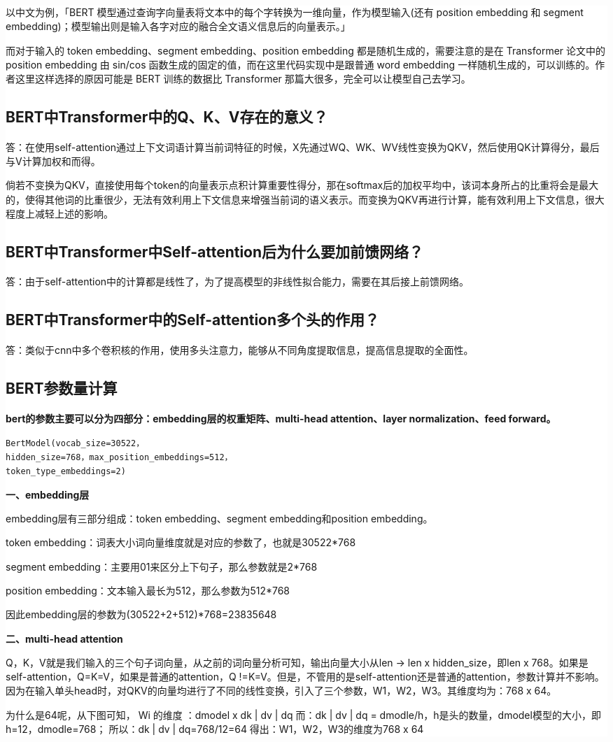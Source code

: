 以中文为例，「BERT 模型通过查询字向量表将文本中的每个字转换为一维向量，作为模型输入(还有 position embedding 和 segment embedding)；模型输出则是输入各字对应的融合全文语义信息后的向量表示。」

而对于输入的 token embedding、segment embedding、position embedding 都是随机生成的，需要注意的是在 Transformer 论文中的 position embedding 由 sin/cos 函数生成的固定的值，而在这里代码实现中是跟普通 word embedding 一样随机生成的，可以训练的。作者这里这样选择的原因可能是 BERT 训练的数据比 Transformer 那篇大很多，完全可以让模型自己去学习。



## BERT中Transformer中的Q、K、V存在的意义？

  答：在使用self-attention通过上下文词语计算当前词特征的时候，X先通过WQ、WK、WV线性变换为QKV，然后使用QK计算得分，最后与V计算加权和而得。 

  倘若不变换为QKV，直接使用每个token的向量表示点积计算重要性得分，那在softmax后的加权平均中，该词本身所占的比重将会是最大的，使得其他词的比重很少，无法有效利用上下文信息来增强当前词的语义表示。而变换为QKV再进行计算，能有效利用上下文信息，很大程度上减轻上述的影响。

## BERT中Transformer中Self-attention后为什么要加前馈网络？

  答：由于self-attention中的计算都是线性了，为了提高模型的非线性拟合能力，需要在其后接上前馈网络。

## BERT中Transformer中的Self-attention多个头的作用？

  答：类似于cnn中多个卷积核的作用，使用多头注意力，能够从不同角度提取信息，提高信息提取的全面性。

## BERT参数量计算

**bert的参数主要可以分为四部分：embedding层的权重矩阵、multi-head attention、layer normalization、feed forward。**

```python3
BertModel(vocab_size=30522，
hidden_size=768，max_position_embeddings=512，
token_type_embeddings=2)
```

**一、embedding层**

embedding层有三部分组成：token embedding、segment embedding和position embedding。

token embedding：词表大小词向量维度就是对应的参数了，也就是30522*768

segment embedding：主要用01来区分上下句子，那么参数就是2*768

position embedding：文本输入最长为512，那么参数为512*768

因此embedding层的参数为(30522+2+512)*768=23835648

**二、multi-head attention**

Q，K，V就是我们输入的三个句子词向量，从之前的词向量分析可知，输出向量大小从len -> len x hidden_size，即len x 768。如果是self-attention，Q=K=V，如果是普通的attention，Q !=K=V。但是，不管用的是self-attention还是普通的attention，参数计算并不影响。因为在输入单头head时，对QKV的向量均进行了不同的线性变换，引入了三个参数，W1，W2，W3。其维度均为：768 x 64。

为什么是64呢，从下图可知，
Wi 的维度 ：dmodel x dk | dv | dq
而：dk | dv | dq = dmodle/h，h是头的数量，dmodel模型的大小，即h=12，dmodle=768；
所以：dk | dv | dq=768/12=64
得出：W1，W2，W3的维度为768 x 64
